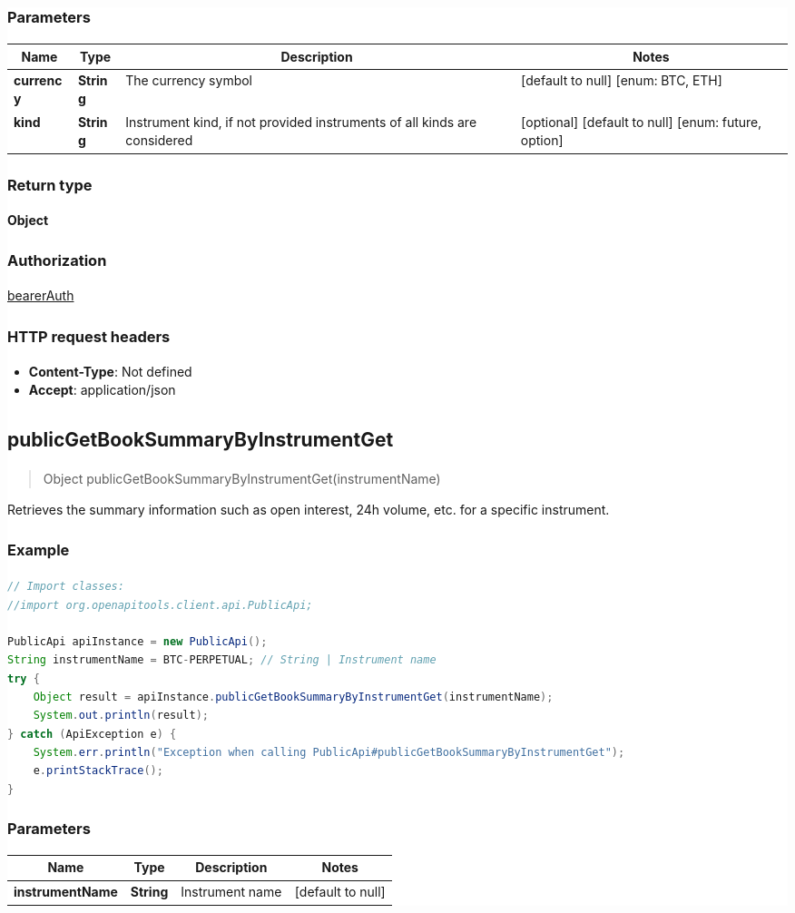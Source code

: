 ### Parameters


Name | Type | Description  | Notes
------------- | ------------- | ------------- | -------------
 **currency** | **String**| The currency symbol | [default to null] [enum: BTC, ETH]
 **kind** | **String**| Instrument kind, if not provided instruments of all kinds are considered | [optional] [default to null] [enum: future, option]

### Return type

**Object**

### Authorization

[bearerAuth](../README.md#bearerAuth)

### HTTP request headers

- **Content-Type**: Not defined
- **Accept**: application/json


## publicGetBookSummaryByInstrumentGet

> Object publicGetBookSummaryByInstrumentGet(instrumentName)

Retrieves the summary information such as open interest, 24h volume, etc. for a specific instrument.

### Example

```java
// Import classes:
//import org.openapitools.client.api.PublicApi;

PublicApi apiInstance = new PublicApi();
String instrumentName = BTC-PERPETUAL; // String | Instrument name
try {
    Object result = apiInstance.publicGetBookSummaryByInstrumentGet(instrumentName);
    System.out.println(result);
} catch (ApiException e) {
    System.err.println("Exception when calling PublicApi#publicGetBookSummaryByInstrumentGet");
    e.printStackTrace();
}
```

### Parameters


Name | Type | Description  | Notes
------------- | ------------- | ------------- | -------------
 **instrumentName** | **String**| Instrument name | [default to null]
